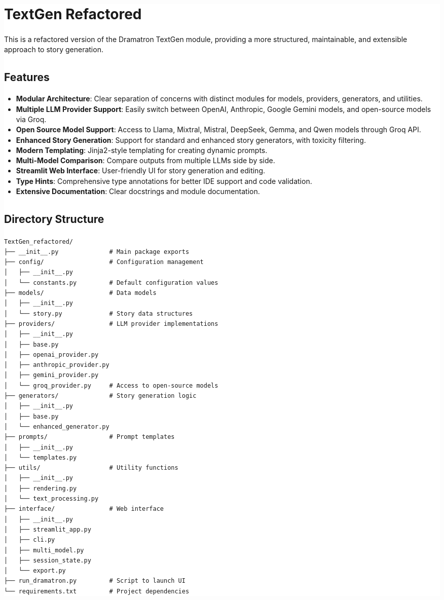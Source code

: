 # TextGen Refactored

This is a refactored version of the Dramatron TextGen module, providing a more structured, maintainable, and extensible approach to story generation.

## Features

- **Modular Architecture**: Clear separation of concerns with distinct modules for models, providers, generators, and utilities.
- **Multiple LLM Provider Support**: Easily switch between OpenAI, Anthropic, Google Gemini models, and open-source models via Groq.
- **Open Source Model Support**: Access to Llama, Mixtral, Mistral, DeepSeek, Gemma, and Qwen models through Groq API.
- **Enhanced Story Generation**: Support for standard and enhanced story generators, with toxicity filtering.
- **Modern Templating**: Jinja2-style templating for creating dynamic prompts.
- **Multi-Model Comparison**: Compare outputs from multiple LLMs side by side.
- **Streamlit Web Interface**: User-friendly UI for story generation and editing.
- **Type Hints**: Comprehensive type annotations for better IDE support and code validation.
- **Extensive Documentation**: Clear docstrings and module documentation.

## Directory Structure

```
TextGen_refactored/
├── __init__.py              # Main package exports
├── config/                  # Configuration management
│   ├── __init__.py
│   └── constants.py         # Default configuration values
├── models/                  # Data models
│   ├── __init__.py
│   └── story.py             # Story data structures
├── providers/               # LLM provider implementations
│   ├── __init__.py
│   ├── base.py
│   ├── openai_provider.py
│   ├── anthropic_provider.py
│   ├── gemini_provider.py
│   └── groq_provider.py     # Access to open-source models
├── generators/              # Story generation logic
│   ├── __init__.py
│   ├── base.py
│   └── enhanced_generator.py
├── prompts/                 # Prompt templates
│   ├── __init__.py
│   └── templates.py
├── utils/                   # Utility functions
│   ├── __init__.py
│   ├── rendering.py
│   └── text_processing.py
├── interface/               # Web interface
│   ├── __init__.py
│   ├── streamlit_app.py
│   ├── cli.py
│   ├── multi_model.py
│   ├── session_state.py
│   └── export.py
├── run_dramatron.py         # Script to launch UI
└── requirements.txt         # Project dependencies
```
